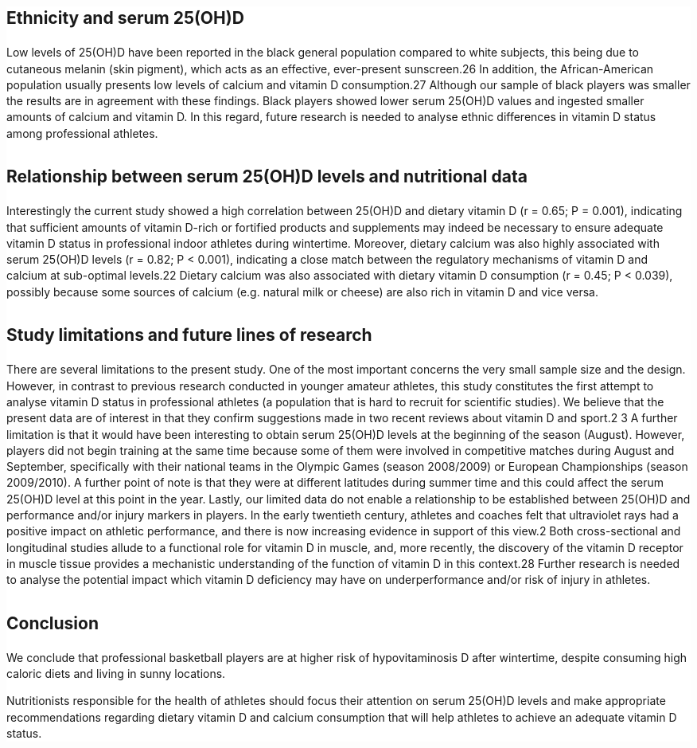 ## Ethnicity and serum 25(OH)D

Low levels of 25(OH)D have been reported in the black general population compared to white subjects, this being due to cutaneous melanin (skin pigment), which acts as an effective, ever-present sunscreen.26 In addition, the African-American population usually presents low levels of calcium and vitamin D consumption.27 Although our sample of black players was smaller the results are in agreement with these findings. Black players showed lower serum 25(OH)D values and ingested smaller amounts of calcium and vitamin D. In this regard, future research is needed to analyse ethnic differences in vitamin D status among professional athletes.

## Relationship between serum 25(OH)D levels and nutritional data

Interestingly the current study showed a high correlation between 25(OH)D and dietary vitamin D (r = 0.65; P = 0.001), indicating that sufficient amounts of vitamin D-rich or fortified products and supplements may indeed be necessary to ensure adequate vitamin D status in professional indoor athletes during wintertime. Moreover, dietary calcium was also highly associated with serum 25(OH)D levels (r = 0.82; P < 0.001), indicating a close match between the regulatory mechanisms of vitamin D and calcium at sub-optimal levels.22 Dietary calcium was also associated with dietary vitamin D consumption (r = 0.45; P < 0.039), possibly because some sources of calcium (e.g. natural milk or cheese) are also rich in vitamin D and vice versa.

## Study limitations and future lines of research

There are several limitations to the present study. One of the most important concerns the very small sample size and the design. However, in contrast to previous research conducted in younger amateur athletes, this study constitutes the first attempt to analyse vitamin D status in professional athletes (a population that is hard to recruit for scientific studies). We believe that the present data are of interest in that they confirm suggestions made in two recent reviews about vitamin D and sport.2 3 A further limitation is that it would have been interesting to obtain serum 25(OH)D levels at the beginning of the season (August). However, players did not begin training at the same time because some of them were involved in competitive matches during August and September, specifically with their national teams in the Olympic Games (season 2008/2009) or European Championships (season 2009/2010). A further point of note is that they were at different latitudes during summer time and this could affect the serum 25(OH)D level at this point in the year. Lastly, our limited data do not enable a relationship to be established between 25(OH)D and performance and/or injury markers in players. In the early twentieth century, athletes and coaches felt that ultraviolet rays had a positive impact on athletic performance, and there is now increasing evidence in support of this view.2 Both cross-sectional and longitudinal studies allude to a functional role for vitamin D in muscle, and, more recently, the discovery of the vitamin D receptor in muscle tissue provides a mechanistic understanding of the function of vitamin D in this context.28 Further research is needed to analyse the potential impact which vitamin D deficiency may have on underperformance and/or risk of injury in athletes.

## Conclusion

We conclude that professional basketball players are at higher risk of hypovitaminosis D after wintertime, despite consuming high caloric diets and living in sunny locations.

Nutritionists responsible for the health of athletes should focus their attention on serum 25(OH)D levels and make appropriate recommendations regarding dietary vitamin D and calcium consumption that will help athletes to achieve an adequate vitamin D status.
